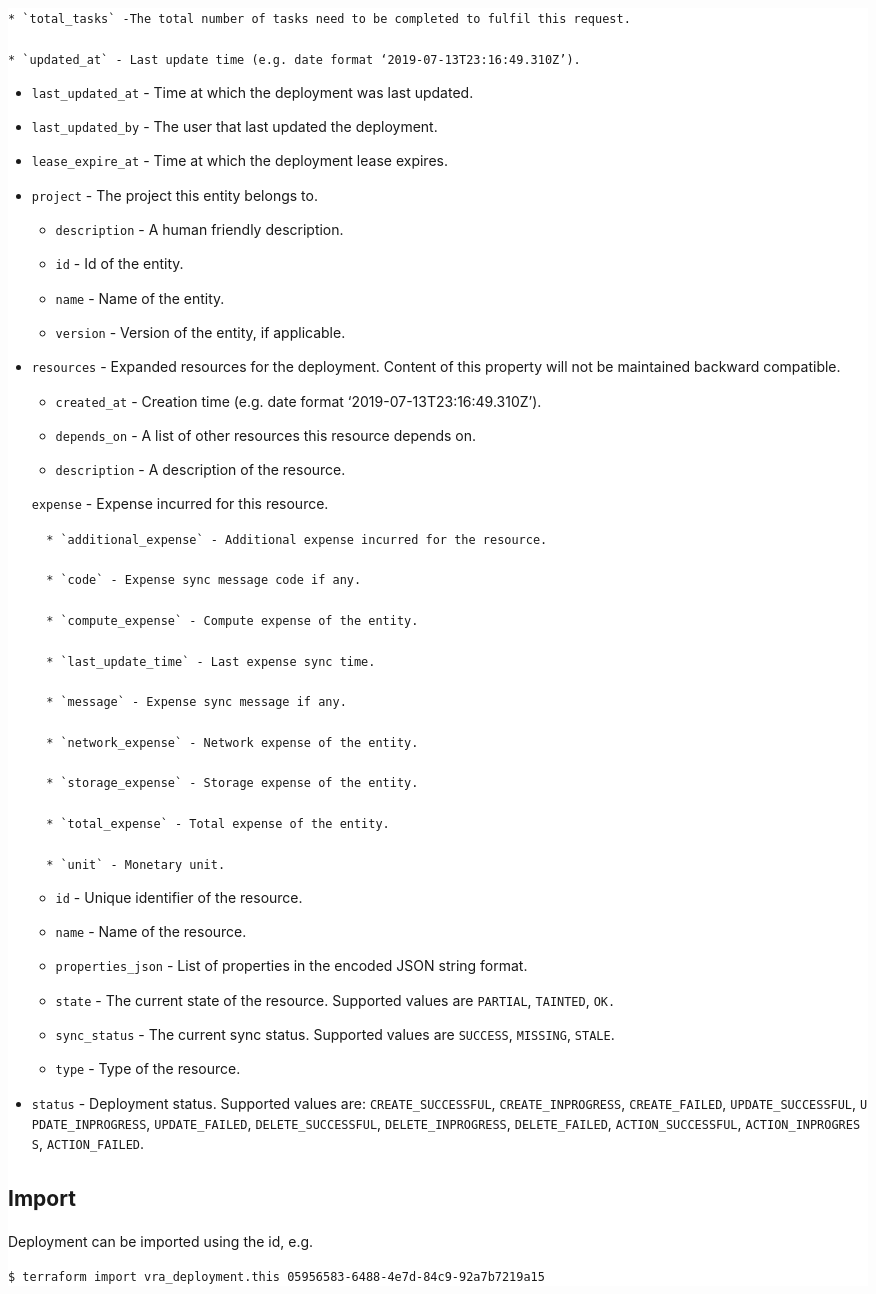     * `total_tasks` -The total number of tasks need to be completed to fulfil this request.

    * `updated_at` - Last update time (e.g. date format ‘2019-07-13T23:16:49.310Z’).
    
* `last_updated_at` - Time at which the deployment was last updated.

* `last_updated_by` - The user that last updated the deployment. 

* `lease_expire_at` - Time at which the deployment lease expires.

* `project` - The project this entity belongs to.

    * `description` - A human friendly description.
    
    * `id` - Id of the entity.
    
    * `name` - Name of the entity.
    
    * `version` - Version of the entity, if applicable.

* `resources` - Expanded resources for the deployment. Content of this property will not be maintained backward compatible.

    * `created_at` - Creation time (e.g. date format ‘2019-07-13T23:16:49.310Z’).
    
    * `depends_on` - A list of other resources this resource depends on.
    
    * `description` - A description of the resource.
    
    `expense` - Expense incurred for this resource. 
    
        * `additional_expense` - Additional expense incurred for the resource.
        
        * `code` - Expense sync message code if any.
        
        * `compute_expense` - Compute expense of the entity.
        
        * `last_update_time` - Last expense sync time.
        
        * `message` - Expense sync message if any.
        
        * `network_expense` - Network expense of the entity.
        
        * `storage_expense` - Storage expense of the entity.
        
        * `total_expense` - Total expense of the entity.
        
        * `unit` - Monetary unit.
    
    * `id` - Unique identifier of the resource.
    
    * `name` - Name of the resource.
    
    * `properties_json` - List of properties in the encoded JSON string format. 
    
    * `state` - The current state of the resource. Supported values are `PARTIAL`, `TAINTED`, `OK.`
    
    * `sync_status` - The current sync status. Supported values are `SUCCESS`, `MISSING`, `STALE`.
    
    * `type` - Type of the resource.

* `status` - Deployment status. Supported values are: `CREATE_SUCCESSFUL`, `CREATE_INPROGRESS`, `CREATE_FAILED`, `UPDATE_SUCCESSFUL`, `UPDATE_INPROGRESS`, `UPDATE_FAILED`, `DELETE_SUCCESSFUL`, `DELETE_INPROGRESS`, `DELETE_FAILED`, `ACTION_SUCCESSFUL`, `ACTION_INPROGRESS`, `ACTION_FAILED`.


## Import

Deployment can be imported using the id, e.g.

`$ terraform import vra_deployment.this 05956583-6488-4e7d-84c9-92a7b7219a15`
